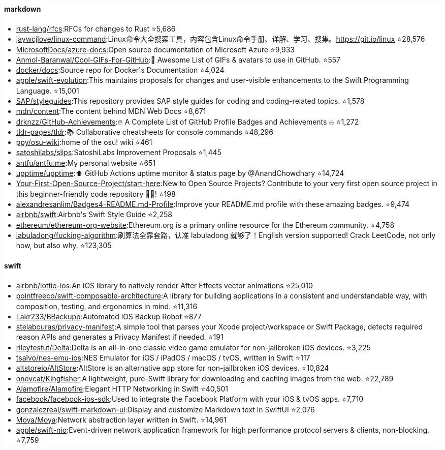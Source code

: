 #### markdown
* [rust-lang/rfcs](https://github.com/rust-lang/rfcs):RFCs for changes to Rust ⭐5,686
* [jaywcjlove/linux-command](https://github.com/jaywcjlove/linux-command):Linux命令大全搜索工具，内容包含Linux命令手册、详解、学习、搜集。https://git.io/linux ⭐28,576
* [MicrosoftDocs/azure-docs](https://github.com/MicrosoftDocs/azure-docs):Open source documentation of Microsoft Azure ⭐9,933
* [Anmol-Baranwal/Cool-GIFs-For-GitHub](https://github.com/Anmol-Baranwal/Cool-GIFs-For-GitHub):🤝 Awesome List of GIFs & avatars to use in GitHub. ⭐557
* [docker/docs](https://github.com/docker/docs):Source repo for Docker's Documentation ⭐4,024
* [apple/swift-evolution](https://github.com/apple/swift-evolution):This maintains proposals for changes and user-visible enhancements to the Swift Programming Language. ⭐15,001
* [SAP/styleguides](https://github.com/SAP/styleguides):This repository provides SAP style guides for coding and coding-related topics. ⭐1,578
* [mdn/content](https://github.com/mdn/content):The content behind MDN Web Docs ⭐8,671
* [drknzz/GitHub-Achievements](https://github.com/drknzz/GitHub-Achievements):🔥 A Complete List of GitHub Profile Badges and Achievements 🔥 ⭐1,272
* [tldr-pages/tldr](https://github.com/tldr-pages/tldr):📚 Collaborative cheatsheets for console commands ⭐48,296
* [ppy/osu-wiki](https://github.com/ppy/osu-wiki):home of the osu! wiki ⭐461
* [satoshilabs/slips](https://github.com/satoshilabs/slips):SatoshiLabs Improvement Proposals ⭐1,445
* [antfu/antfu.me](https://github.com/antfu/antfu.me):My personal website ⭐651
* [upptime/upptime](https://github.com/upptime/upptime):⬆️ GitHub Actions uptime monitor & status page by @AnandChowdhary ⭐14,724
* [Your-First-Open-Source-Project/start-here](https://github.com/Your-First-Open-Source-Project/start-here):New to Open Source Projects? Contribute to your very first open source project in this beginner-friendly code repository 👨‍💻! ⭐198
* [alexandresanlim/Badges4-README.md-Profile](https://github.com/alexandresanlim/Badges4-README.md-Profile):Improve your README.md profile with these amazing badges. ⭐9,474
* [airbnb/swift](https://github.com/airbnb/swift):Airbnb's Swift Style Guide ⭐2,258
* [ethereum/ethereum-org-website](https://github.com/ethereum/ethereum-org-website):Ethereum.org is a primary online resource for the Ethereum community. ⭐4,758
* [labuladong/fucking-algorithm](https://github.com/labuladong/fucking-algorithm):刷算法全靠套路，认准 labuladong 就够了！English version supported! Crack LeetCode, not only how, but also why. ⭐123,305

#### swift
* [airbnb/lottie-ios](https://github.com/airbnb/lottie-ios):An iOS library to natively render After Effects vector animations ⭐25,010
* [pointfreeco/swift-composable-architecture](https://github.com/pointfreeco/swift-composable-architecture):A library for building applications in a consistent and understandable way, with composition, testing, and ergonomics in mind. ⭐11,316
* [Lakr233/BBackupp](https://github.com/Lakr233/BBackupp):Automated iOS Backup Robot ⭐877
* [stelabouras/privacy-manifest](https://github.com/stelabouras/privacy-manifest):A simple tool that parses your Xcode project/workspace or Swift Package, detects required reason APIs and generates a Privacy Manifest if needed. ⭐191
* [rileytestut/Delta](https://github.com/rileytestut/Delta):Delta is an all-in-one classic video game emulator for non-jailbroken iOS devices. ⭐3,225
* [tsalvo/nes-emu-ios](https://github.com/tsalvo/nes-emu-ios):NES Emulator for iOS / iPadOS / macOS / tvOS, written in Swift ⭐117
* [altstoreio/AltStore](https://github.com/altstoreio/AltStore):AltStore is an alternative app store for non-jailbroken iOS devices. ⭐10,824
* [onevcat/Kingfisher](https://github.com/onevcat/Kingfisher):A lightweight, pure-Swift library for downloading and caching images from the web. ⭐22,789
* [Alamofire/Alamofire](https://github.com/Alamofire/Alamofire):Elegant HTTP Networking in Swift ⭐40,501
* [facebook/facebook-ios-sdk](https://github.com/facebook/facebook-ios-sdk):Used to integrate the Facebook Platform with your iOS & tvOS apps. ⭐7,710
* [gonzalezreal/swift-markdown-ui](https://github.com/gonzalezreal/swift-markdown-ui):Display and customize Markdown text in SwiftUI ⭐2,076
* [Moya/Moya](https://github.com/Moya/Moya):Network abstraction layer written in Swift. ⭐14,961
* [apple/swift-nio](https://github.com/apple/swift-nio):Event-driven network application framework for high performance protocol servers & clients, non-blocking. ⭐7,759